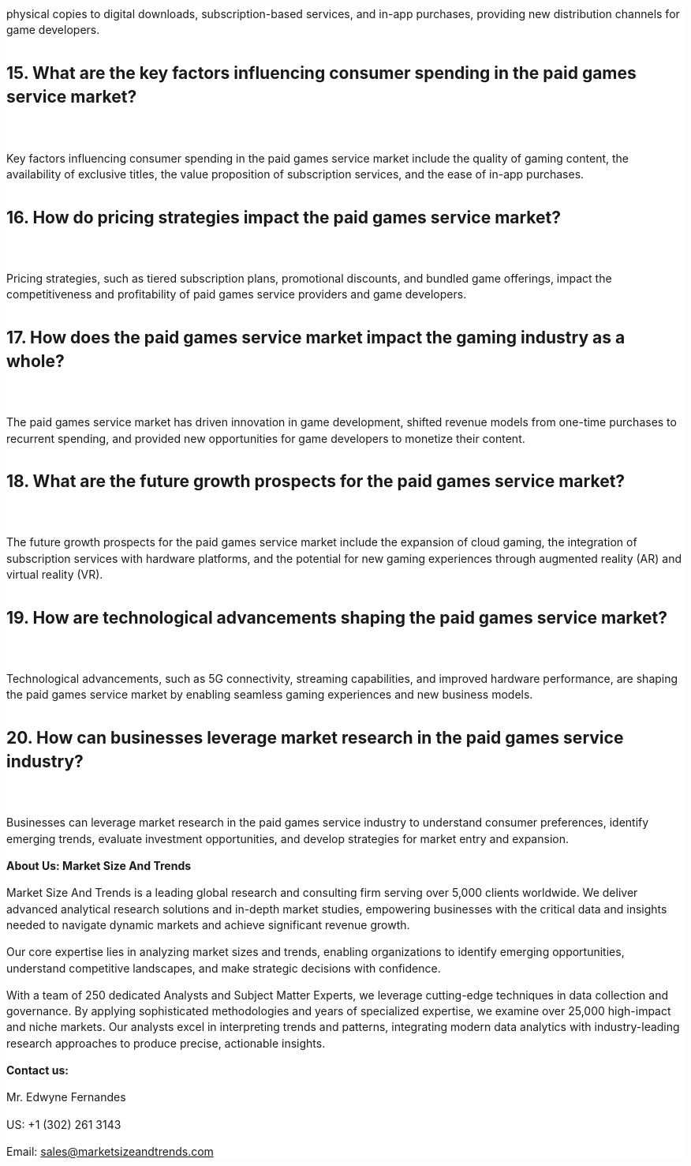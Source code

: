 physical copies to digital downloads, subscription-based services, and in-app purchases, providing new distribution channels for game developers.</p><h2>15. What are the key factors influencing consumer spending in the paid games service market?</h2><p>&nbsp;</p><p>Key factors influencing consumer spending in the paid games service market include the quality of gaming content, the availability of exclusive titles, the value proposition of subscription services, and the ease of in-app purchases.</p><h2>16. How do pricing strategies impact the paid games service market?</h2><p>&nbsp;</p><p>Pricing strategies, such as tiered subscription plans, promotional discounts, and bundled game offerings, impact the competitiveness and profitability of paid games service providers and game developers.</p><h2>17. How does the paid games service market impact the gaming industry as a whole?</h2><p>&nbsp;</p><p>The paid games service market has driven innovation in game development, shifted revenue models from one-time purchases to recurrent spending, and provided new opportunities for game developers to monetize their content.</p><h2>18. What are the future growth prospects for the paid games service market?</h2><p>&nbsp;</p><p>The future growth prospects for the paid games service market include the expansion of cloud gaming, the integration of subscription services with hardware platforms, and the potential for new gaming experiences through augmented reality (AR) and virtual reality (VR).</p><h2>19. How are technological advancements shaping the paid games service market?</h2><p>&nbsp;</p><p>Technological advancements, such as 5G connectivity, streaming capabilities, and improved hardware performance, are shaping the paid games service market by enabling seamless gaming experiences and new business models.</p><h2>20. How can businesses leverage market research in the paid games service industry?</h2><p>&nbsp;</p><p>Businesses can leverage market research in the paid games service industry to understand consumer preferences, identify emerging trends, evaluate investment opportunities, and develop strategies for market entry and expansion.</p></body></html></p><p><strong>About Us:&nbsp;Market Size And Trends</strong></p><p>Market Size And Trends&nbsp;is a leading global research and consulting firm serving over 5,000 clients worldwide. We deliver advanced analytical research solutions and in-depth market studies, empowering businesses with the critical data and insights needed to navigate dynamic markets and achieve significant revenue growth.</p><p>Our core expertise lies in analyzing market sizes and trends, enabling organizations to identify emerging opportunities, understand competitive landscapes, and make strategic decisions with confidence.</p><p>With a team of 250 dedicated Analysts and Subject Matter Experts, we leverage cutting-edge techniques in data collection and governance. By applying sophisticated methodologies and years of specialized expertise, we examine over 25,000 high-impact and niche markets. Our analysts excel in interpreting trends and patterns, integrating modern data analytics with industry-leading research approaches to produce precise, actionable insights.</p><p><strong>Contact us:</strong></p><p>Mr. Edwyne Fernandes</p><p>US: +1 (302) 261 3143</p><p>Email: <a href="mailto:sales@marketsizeandtrends.com">sales@marketsizeandtrends.com</a>&nbsp;</p>
